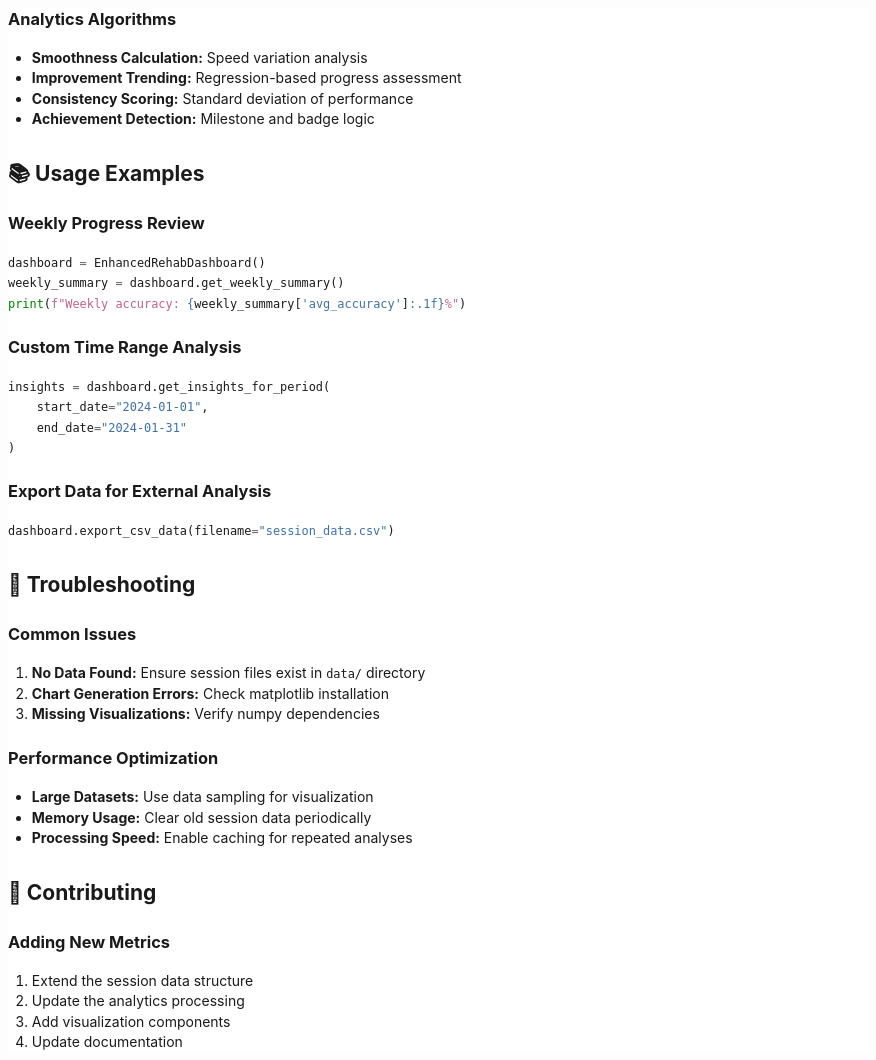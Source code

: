 ### Analytics Algorithms

- **Smoothness Calculation:** Speed variation analysis
- **Improvement Trending:** Regression-based progress assessment
- **Consistency Scoring:** Standard deviation of performance
- **Achievement Detection:** Milestone and badge logic

## 📚 Usage Examples

### Weekly Progress Review

```python
dashboard = EnhancedRehabDashboard()
weekly_summary = dashboard.get_weekly_summary()
print(f"Weekly accuracy: {weekly_summary['avg_accuracy']:.1f}%")
```

### Custom Time Range Analysis

```python
insights = dashboard.get_insights_for_period(
    start_date="2024-01-01",
    end_date="2024-01-31"
)
```

### Export Data for External Analysis

```python
dashboard.export_csv_data(filename="session_data.csv")
```

## 🔧 Troubleshooting

### Common Issues

1. **No Data Found:** Ensure session files exist in `data/` directory
2. **Chart Generation Errors:** Check matplotlib installation
3. **Missing Visualizations:** Verify numpy dependencies

### Performance Optimization

- **Large Datasets:** Use data sampling for visualization
- **Memory Usage:** Clear old session data periodically
- **Processing Speed:** Enable caching for repeated analyses

## 🤝 Contributing

### Adding New Metrics

1. Extend the session data structure
2. Update the analytics processing
3. Add visualization components
4. Update documentation
